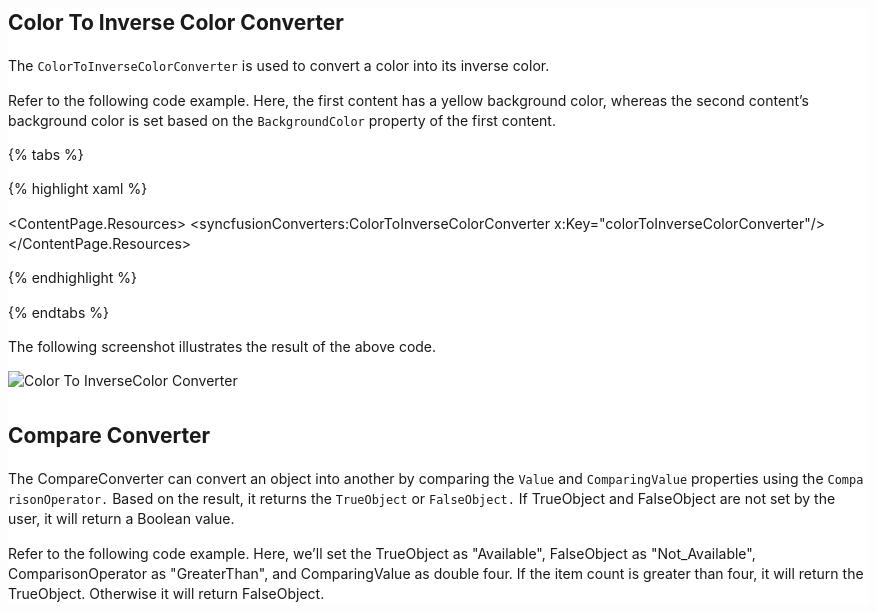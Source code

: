## Color To Inverse Color Converter

The `ColorToInverseColorConverter` is used to convert a color into its inverse color.

Refer to the following code example. Here, the first content has a yellow background color, whereas the second content’s background color is set based on the `BackgroundColor` property of the first content.

{% tabs %}

{% highlight xaml %}

<?xml version="1.0" encoding="utf-8" ?>
<ContentPage xmlns="http://schemas.microsoft.com/dotnet/2021/maui"
            xmlns:x="http://schemas.microsoft.com/winfx/2009/xaml"
            xmlns:syncfusionConverters="clr-namespace:Syncfusion.Maui.Core.Converters;assembly=Syncfusion.Maui.Core"
            x:Class="MAUIValueConverters.ColorToInverseColorConverterPage">
    <ContentPage.Resources>
        <syncfusionConverters:ColorToInverseColorConverter x:Key="colorToInverseColorConverter"/>
    </ContentPage.Resources>
    <VerticalStackLayout WidthRequest="400" Spacing="20" VerticalOptions="Center" HorizontalOptions="Center">
        <HorizontalStackLayout Spacing="20" HorizontalOptions="Center">
            <Grid x:Name="parentGrid" HeightRequest="80" WidthRequest="190" BackgroundColor="Yellow">
                <Label HorizontalOptions="Center" VerticalOptions="Center" FontSize="16" Text="Color" TextColor="Black" />
            </Grid>
            <Grid BindingContext="{x:Reference parentGrid}" HeightRequest="80" WidthRequest="190" BackgroundColor="{Binding BackgroundColor, Converter={StaticResource colorToInverseColorConverter}}">
                <Label HorizontalOptions="Center" VerticalOptions="Center" FontSize="16" Text="Inverse Color" TextColor="White" />
            </Grid>
        </HorizontalStackLayout>
        <Label Text="* The first content has a yellow background color, whereas the second content's background color is the inverse of the first." HorizontalOptions="Center" FontSize="12"/>
    </VerticalStackLayout>
</ContentPage>

{% endhighlight %}

{% endtabs %}

The following screenshot illustrates the result of the above code.

![Color To InverseColor Converter](Converters-Images/ColorToInverseColorConverter.png)

## Compare Converter

The CompareConverter can convert an object into another by comparing the `Value` and `ComparingValue` properties using the `ComparisonOperator.` Based on the result, it returns the `TrueObject` or `FalseObject.` If TrueObject and FalseObject are not set by the user, it will return a Boolean value.

Refer to the following code example. Here, we’ll set the TrueObject as "Available", FalseObject as "Not_Available", ComparisonOperator as "GreaterThan", and ComparingValue as double four. If the item count is greater than four, it will return the TrueObject. Otherwise it will return FalseObject.
 